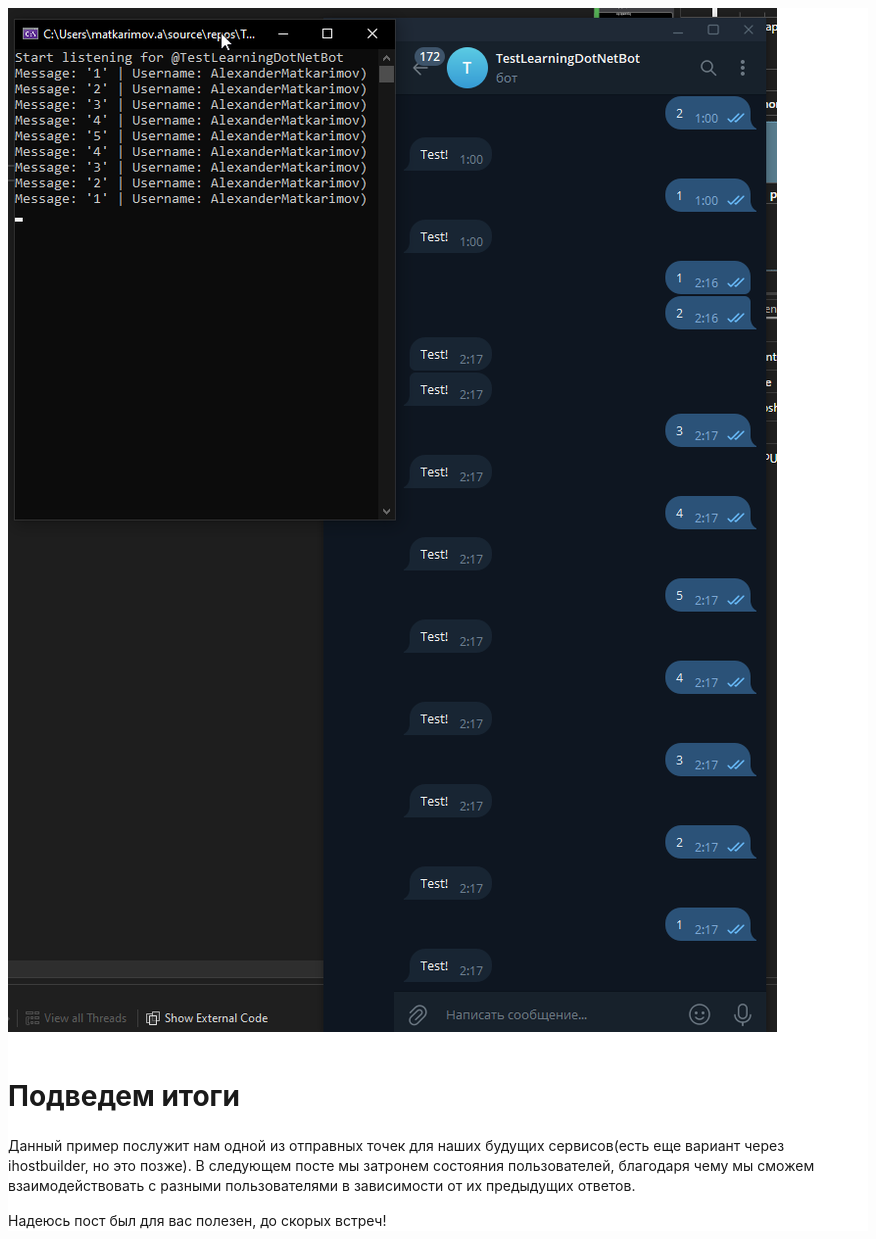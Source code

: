 ![](/assets/Pasted%20image%2020240311021740.png)
# Подведем итоги
Данный пример послужит нам одной из отправных точек для наших будущих сервисов(есть еще вариант через ihostbuilder, но это позже). В следующем посте мы затронем состояния пользователей, благодаря чему мы сможем взаимодействовать с разными пользователями в зависимости от их предыдущих ответов.

Надеюсь пост был для вас полезен, до скорых встреч!

